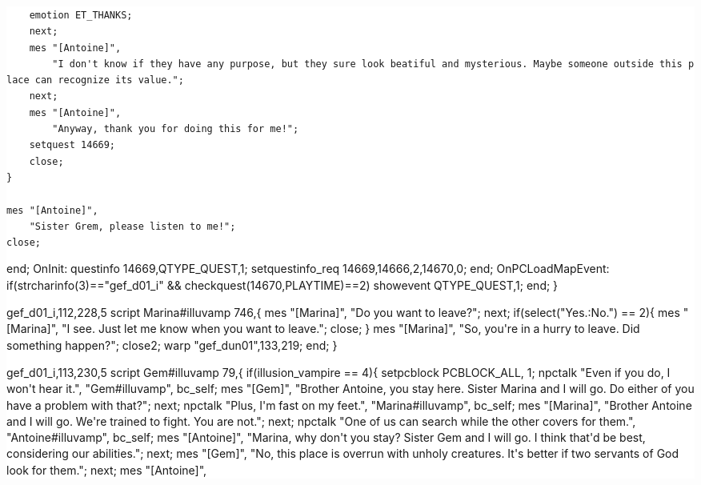 		emotion ET_THANKS;
		next;
		mes "[Antoine]",
			"I don't know if they have any purpose, but they sure look beatiful and mysterious. Maybe someone outside this place can recognize its value.";
		next;
		mes "[Antoine]",
			"Anyway, thank you for doing this for me!";
		setquest 14669;
		close;
	}
	
	mes "[Antoine]",
		"Sister Grem, please listen to me!";
	close;
end;
OnInit:
	questinfo 14669,QTYPE_QUEST,1;
	setquestinfo_req 14669,14666,2,14670,0;
end;
OnPCLoadMapEvent:
if(strcharinfo(3)=="gef_d01_i" && checkquest(14670,PLAYTIME)==2)
	showevent QTYPE_QUEST,1;
end;
}

gef_d01_i,112,228,5	script	Marina#illuvamp	746,{
		mes "[Marina]",
			"Do you want to leave?";
		next;
		if(select("Yes.:No.") == 2){
			mes "[Marina]",
				"I see. Just let me know when you want to leave.";
			close;
		}
		mes "[Marina]",
			"So, you're in a hurry to leave. Did something happen?";
		close2;
		warp "gef_dun01",133,219;
		end;
}

gef_d01_i,113,230,5	script	Gem#illuvamp	79,{
	if(illusion_vampire == 4){
		setpcblock PCBLOCK_ALL, 1;
		npctalk "Even if you do, I won't hear it.", "Gem#illuvamp", bc_self;
		mes "[Gem]",
			"Brother Antoine, you stay here. Sister Marina and I will go. Do either of you have a problem with that?";
		next;
		npctalk "Plus, I'm fast on my feet.", "Marina#illuvamp", bc_self;
		mes "[Marina]",
			"Brother Antoine and I will go. We're trained to fight. You are not.";
		next;
		npctalk "One of us can search while the other covers for them.", "Antoine#illuvamp", bc_self;
		mes "[Antoine]",
			"Marina, why don't you stay? Sister Gem and I will go. I think that'd be best, considering our abilities.";
		next;
		mes "[Gem]",
			"No, this place is overrun with unholy creatures. It's better if two servants of God look for them.";
		next;
		mes "[Antoine]",